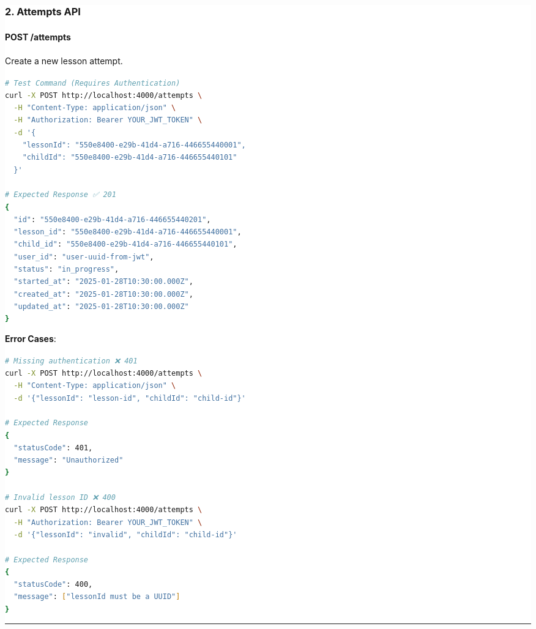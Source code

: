 
### **2. Attempts API**

#### **POST /attempts**
Create a new lesson attempt.

```bash
# Test Command (Requires Authentication)
curl -X POST http://localhost:4000/attempts \
  -H "Content-Type: application/json" \
  -H "Authorization: Bearer YOUR_JWT_TOKEN" \
  -d '{
    "lessonId": "550e8400-e29b-41d4-a716-446655440001",
    "childId": "550e8400-e29b-41d4-a716-446655440101"
  }'

# Expected Response ✅ 201
{
  "id": "550e8400-e29b-41d4-a716-446655440201",
  "lesson_id": "550e8400-e29b-41d4-a716-446655440001",
  "child_id": "550e8400-e29b-41d4-a716-446655440101",
  "user_id": "user-uuid-from-jwt",
  "status": "in_progress",
  "started_at": "2025-01-28T10:30:00.000Z",
  "created_at": "2025-01-28T10:30:00.000Z",
  "updated_at": "2025-01-28T10:30:00.000Z"
}
```

**Error Cases**:
```bash
# Missing authentication ❌ 401
curl -X POST http://localhost:4000/attempts \
  -H "Content-Type: application/json" \
  -d '{"lessonId": "lesson-id", "childId": "child-id"}'

# Expected Response
{
  "statusCode": 401,
  "message": "Unauthorized"
}

# Invalid lesson ID ❌ 400
curl -X POST http://localhost:4000/attempts \
  -H "Authorization: Bearer YOUR_JWT_TOKEN" \
  -d '{"lessonId": "invalid", "childId": "child-id"}'

# Expected Response
{
  "statusCode": 400,
  "message": ["lessonId must be a UUID"]
}
```

---